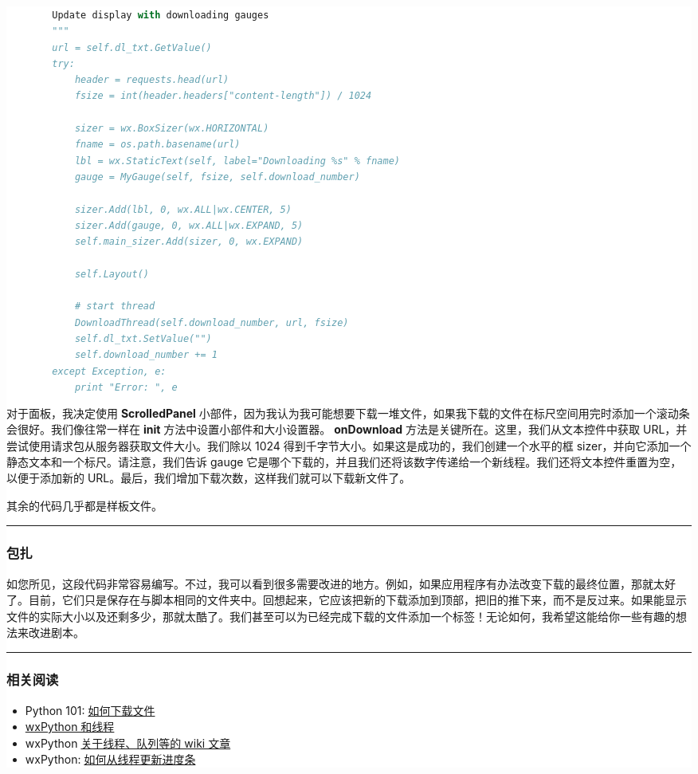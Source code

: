 ```py
        Update display with downloading gauges
        """
        url = self.dl_txt.GetValue()
        try:
            header = requests.head(url)
            fsize = int(header.headers["content-length"]) / 1024

            sizer = wx.BoxSizer(wx.HORIZONTAL)
            fname = os.path.basename(url)
            lbl = wx.StaticText(self, label="Downloading %s" % fname)
            gauge = MyGauge(self, fsize, self.download_number)

            sizer.Add(lbl, 0, wx.ALL|wx.CENTER, 5)
            sizer.Add(gauge, 0, wx.ALL|wx.EXPAND, 5)
            self.main_sizer.Add(sizer, 0, wx.EXPAND)

            self.Layout()

            # start thread
            DownloadThread(self.download_number, url, fsize)
            self.dl_txt.SetValue("")
            self.download_number += 1
        except Exception, e:
            print "Error: ", e

```

对于面板，我决定使用 **ScrolledPanel** 小部件，因为我认为我可能想要下载一堆文件，如果我下载的文件在标尺空间用完时添加一个滚动条会很好。我们像往常一样在 **__init__** 方法中设置小部件和大小设置器。 **onDownload** 方法是关键所在。这里，我们从文本控件中获取 URL，并尝试使用请求包从服务器获取文件大小。我们除以 1024 得到千字节大小。如果这是成功的，我们创建一个水平的框 sizer，并向它添加一个静态文本和一个标尺。请注意，我们告诉 gauge 它是哪个下载的，并且我们还将该数字传递给一个新线程。我们还将文本控件重置为空，以便于添加新的 URL。最后，我们增加下载次数，这样我们就可以下载新文件了。

其余的代码几乎都是样板文件。

* * *

### 包扎

如您所见，这段代码非常容易编写。不过，我可以看到很多需要改进的地方。例如，如果应用程序有办法改变下载的最终位置，那就太好了。目前，它们只是保存在与脚本相同的文件夹中。回想起来，它应该把新的下载添加到顶部，把旧的推下来，而不是反过来。如果能显示文件的实际大小以及还剩多少，那就太酷了。我们甚至可以为已经完成下载的文件添加一个标签！无论如何，我希望这能给你一些有趣的想法来改进剧本。

* * *

### 相关阅读

*   Python 101: [如何下载文件](https://www.blog.pythonlibrary.org/2012/06/07/python-101-how-to-download-a-file/)
*   [wxPython 和线程](https://www.blog.pythonlibrary.org/2010/05/22/wxpython-and-threads/)
*   wxPython [关于线程、队列等的 wiki 文章](http://wiki.wxpython.org/LongRunningTasks)
*   wxPython: [如何从线程更新进度条](https://www.blog.pythonlibrary.org/2013/09/04/wxpython-how-to-update-a-progress-bar-from-a-thread/)